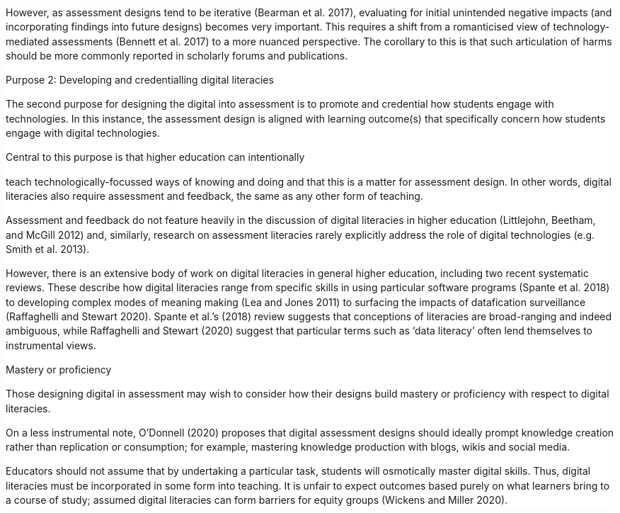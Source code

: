  

However, as assessment designs tend to be iterative (Bearman et al. 2017), evaluating for initial unintended negative impacts (and incorporating findings into future designs) becomes very important. This requires a shift from a romanticised view of technology-mediated assessments (Bennett et al. 2017) to a more nuanced perspective. The corollary to this is that such articulation of harms should be more commonly reported in scholarly forums and publications. 

 

Purpose 2: Developing and credentialling digital literacies 

 

The second purpose for designing the digital into assessment is to promote and credential how students engage with technologies. In this instance, the assessment design is aligned with learning outcome(s) that specifically concern how students engage with digital technologies. 

 

Central to this purpose is that higher education can intentionally 

 

teach technologically-focussed ways of knowing and doing and that this is a matter for assessment design. In other words, digital literacies also require assessment and feedback, the same as any other form of teaching. 

 

Assessment and feedback do not feature heavily in the discussion of digital literacies in higher education (Littlejohn, Beetham, and McGill 2012) and, similarly, research on assessment literacies rarely explicitly address the role of digital technologies (e.g. Smith et al. 2013). 

 

However, there is an extensive body of work on digital literacies in general higher education, including two recent systematic reviews. These describe how digital literacies range from specific skills in using particular software programs (Spante et al. 2018) to developing complex modes of meaning making (Lea and Jones 2011) to surfacing the impacts of datafication surveillance (Raffaghelli and Stewart 2020). Spante et al.’s (2018) review suggests that conceptions of literacies are broad-ranging and indeed ambiguous, while Raffaghelli and Stewart (2020) suggest that particular terms such as ‘data literacy’ often lend themselves to instrumental views. 

 

Mastery or proficiency 

 

Those designing digital in assessment may wish to consider how their designs build mastery or proficiency with respect to digital literacies. 

 

On a less instrumental note, O’Donnell (2020) proposes that digital assessment designs should ideally prompt knowledge creation rather than replication or consumption; for example, mastering knowledge production with blogs, wikis and social media. 

 

Educators should not assume that by undertaking a particular task, students will osmotically master digital skills. Thus, digital literacies must be incorporated in some form into teaching. It is unfair to expect outcomes based purely on what learners bring to a course of study; assumed digital literacies can form barriers for equity groups (Wickens and Miller 2020). 
